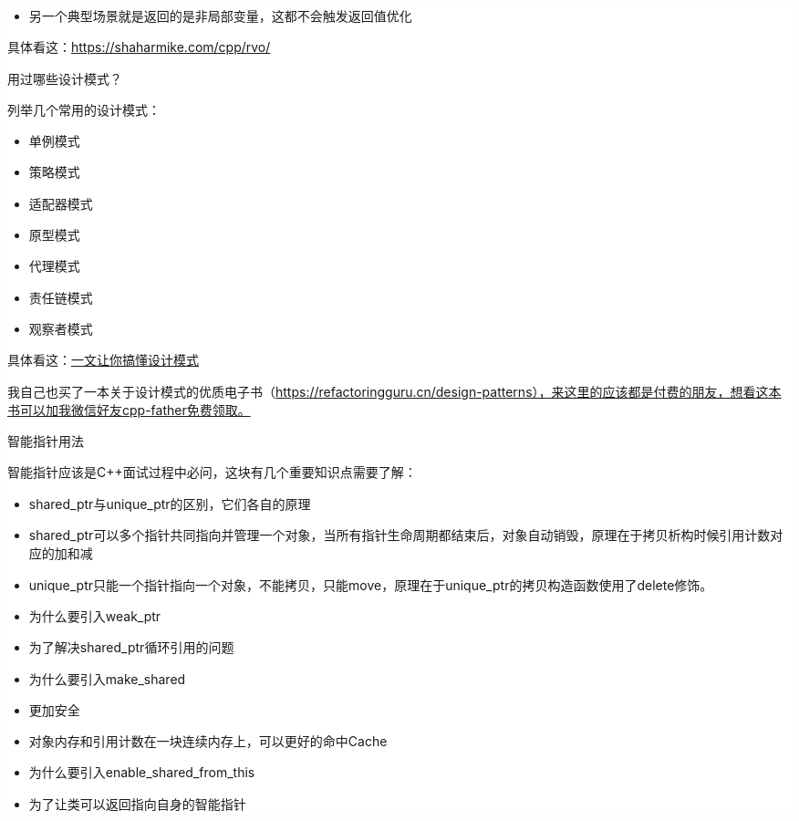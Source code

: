 - 另一个典型场景就是返回的是非局部变量，这都不会触发返回值优化
    

  

具体看这：https://shaharmike.com/cpp/rvo/

  

用过哪些设计模式？

列举几个常用的设计模式：

- 单例模式
    
- 策略模式
    
- 适配器模式
    
- 原型模式
    
- 代理模式
    
- 责任链模式
    
- 观察者模式
    

  

具体看这：[一文让你搞懂设计模式](http://mp.weixin.qq.com/s?__biz=MzkyODE5NjU2Mw==&mid=2247484791&idx=1&sn=82ec021524713d413722f8a70e995917&chksm=c21d37cbf56abedd05ac2f45f94cc011133b742977f2952e28a96260fe192807f0347565d5fb&scene=21#wechat_redirect)

我自己也买了一本关于设计模式的优质电子书（https://refactoringguru.cn/design-patterns），来这里的应该都是付费的朋友，想看这本书可以加我微信好友cpp-father免费领取。

  

智能指针用法

智能指针应该是C++面试过程中必问，这块有几个重要知识点需要了解：

- shared_ptr与unique_ptr的区别，它们各自的原理
    

- shared_ptr可以多个指针共同指向并管理一个对象，当所有指针生命周期都结束后，对象自动销毁，原理在于拷贝析构时候引用计数对应的加和减
    
- unique_ptr只能一个指针指向一个对象，不能拷贝，只能move，原理在于unique_ptr的拷贝构造函数使用了delete修饰。
    

- 为什么要引入weak_ptr
    

- 为了解决shared_ptr循环引用的问题
    

- 为什么要引入make_shared
    

- 更加安全
    
- 对象内存和引用计数在一块连续内存上，可以更好的命中Cache
    

- 为什么要引入enable_shared_from_this
    

- 为了让类可以返回指向自身的智能指针
    